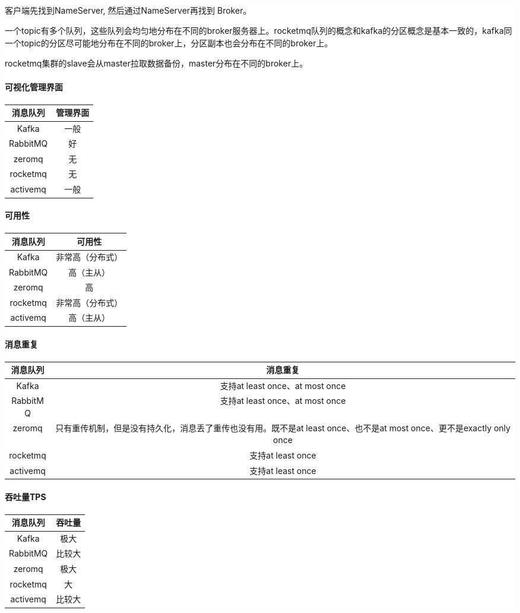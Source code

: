   客户端先找到NameServer, 然后通过NameServer再找到 Broker。

  一个topic有多个队列，这些队列会均匀地分布在不同的broker服务器上。rocketmq队列的概念和kafka的分区概念是基本一致的，kafka同一个topic的分区尽可能地分布在不同的broker上，分区副本也会分布在不同的broker上。

  rocketmq集群的slave会从master拉取数据备份，master分布在不同的broker上。

#### 可视化管理界面

| 消息队列 | 管理界面 |
| :------: | :------: |
|  Kafka   |   一般   |
| RabbitMQ |    好    |
|  zeromq  |    无    |
| rocketmq |    无    |
| activemq |   一般   |

#### 可用性

| 消息队列 |      可用性      |
| :------: | :--------------: |
|  Kafka   | 非常高（分布式） |
| RabbitMQ |    高（主从）    |
|  zeromq  |        高        |
| rocketmq | 非常高（分布式） |
| activemq |    高（主从）    |

#### 消息重复

| 消息队列 |                           消息重复                           |
| :------: | :----------------------------------------------------------: |
|  Kafka   |               支持at least once、at most once                |
| RabbitMQ |               支持at least once、at most once                |
|  zeromq  | 只有重传机制，但是没有持久化，消息丢了重传也没有用。既不是at least once、也不是at most once、更不是exactly only once |
| rocketmq |                      支持at least once                       |
| activemq |                      支持at least once                       |

#### 吞吐量TPS

| 消息队列 | 吞吐量 |
| :------: | :----: |
|  Kafka   |  极大  |
| RabbitMQ | 比较大 |
|  zeromq  |  极大  |
| rocketmq |   大   |
| activemq | 比较大 |
